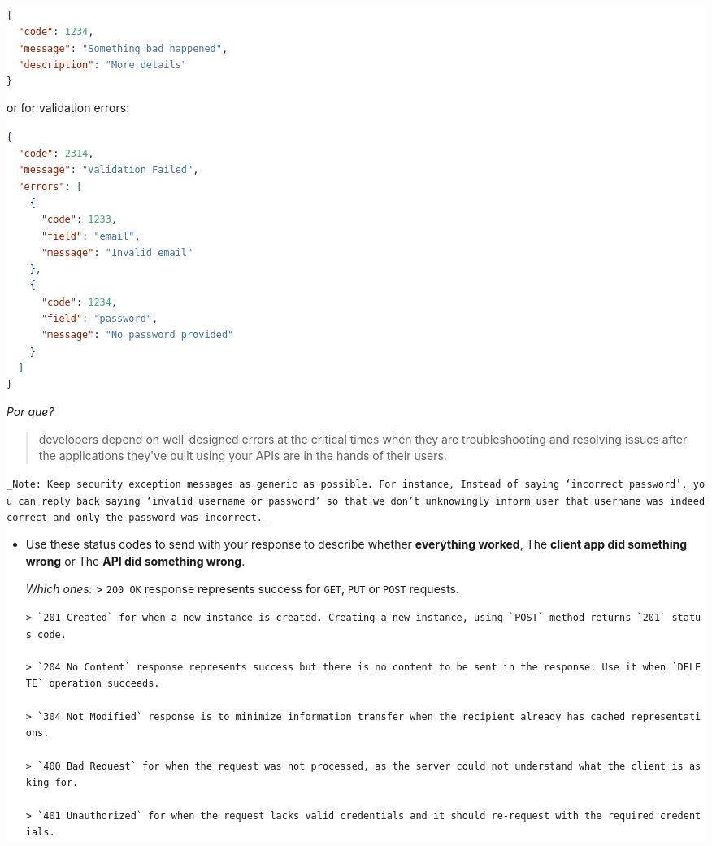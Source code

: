   ```json
  {
    "code": 1234,
    "message": "Something bad happened",
    "description": "More details"
  }
  ```

  or for validation errors:

  ```json
  {
    "code": 2314,
    "message": "Validation Failed",
    "errors": [
      {
        "code": 1233,
        "field": "email",
        "message": "Invalid email"
      },
      {
        "code": 1234,
        "field": "password",
        "message": "No password provided"
      }
    ]
  }
  ```

  _Por que?_

  > developers depend on well-designed errors at the critical times when they are troubleshooting and resolving issues after the applications they've built using your APIs are in the hands of their users.


    _Note: Keep security exception messages as generic as possible. For instance, Instead of saying ‘incorrect password’, you can reply back saying ‘invalid username or password’ so that we don’t unknowingly inform user that username was indeed correct and only the password was incorrect._

- Use these status codes to send with your response to describe whether **everything worked**,
  The **client app did something wrong** or The **API did something wrong**.

  _Which ones:_ > `200 OK` response represents success for `GET`, `PUT` or `POST` requests.

      > `201 Created` for when a new instance is created. Creating a new instance, using `POST` method returns `201` status code.

      > `204 No Content` response represents success but there is no content to be sent in the response. Use it when `DELETE` operation succeeds.

      > `304 Not Modified` response is to minimize information transfer when the recipient already has cached representations.

      > `400 Bad Request` for when the request was not processed, as the server could not understand what the client is asking for.

      > `401 Unauthorized` for when the request lacks valid credentials and it should re-request with the required credentials.

